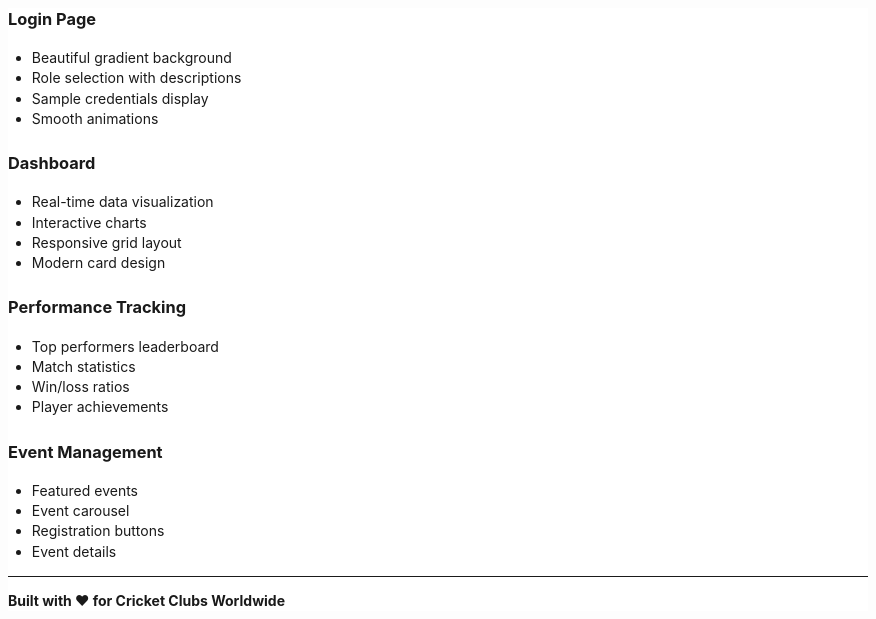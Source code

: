 ### Login Page
- Beautiful gradient background
- Role selection with descriptions
- Sample credentials display
- Smooth animations

### Dashboard
- Real-time data visualization
- Interactive charts
- Responsive grid layout
- Modern card design

### Performance Tracking
- Top performers leaderboard
- Match statistics
- Win/loss ratios
- Player achievements

### Event Management
- Featured events
- Event carousel
- Registration buttons
- Event details

---

**Built with ❤️ for Cricket Clubs Worldwide**